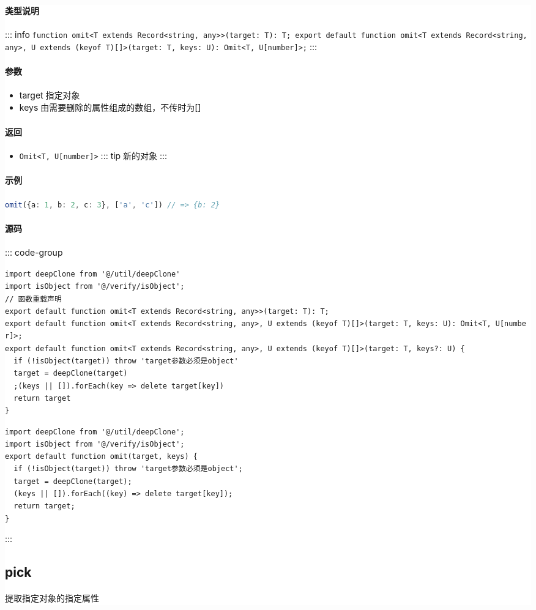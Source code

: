 #### 类型说明
::: info
`function omit<T extends Record<string, any>>(target: T): T;
export default function omit<T extends Record<string, any>, U extends (keyof T)[]>(target: T, keys: U): Omit<T, U[number]>;`
:::
#### 参数
- target 指定对象
- keys 由需要删除的属性组成的数组，不传时为[]
#### 返回
- `Omit<T, U[number]>`
::: tip
新的对象
:::
#### 示例 
```ts
omit({a: 1, b: 2, c: 3}, ['a', 'c']) // => {b: 2}
```
#### 源码
::: code-group
```Ts [TS版本]
import deepClone from '@/util/deepClone'
import isObject from '@/verify/isObject';
// 函数重载声明
export default function omit<T extends Record<string, any>>(target: T): T;
export default function omit<T extends Record<string, any>, U extends (keyof T)[]>(target: T, keys: U): Omit<T, U[number]>;
export default function omit<T extends Record<string, any>, U extends (keyof T)[]>(target: T, keys?: U) {
  if (!isObject(target)) throw 'target参数必须是object'
  target = deepClone(target)
  ;(keys || []).forEach(key => delete target[key])
  return target
}
```

```Js [JS版本]
import deepClone from '@/util/deepClone';
import isObject from '@/verify/isObject';
export default function omit(target, keys) {
  if (!isObject(target)) throw 'target参数必须是object';
  target = deepClone(target);
  (keys || []).forEach((key) => delete target[key]);
  return target;
}

```
:::
## pick 
提取指定对象的指定属性
